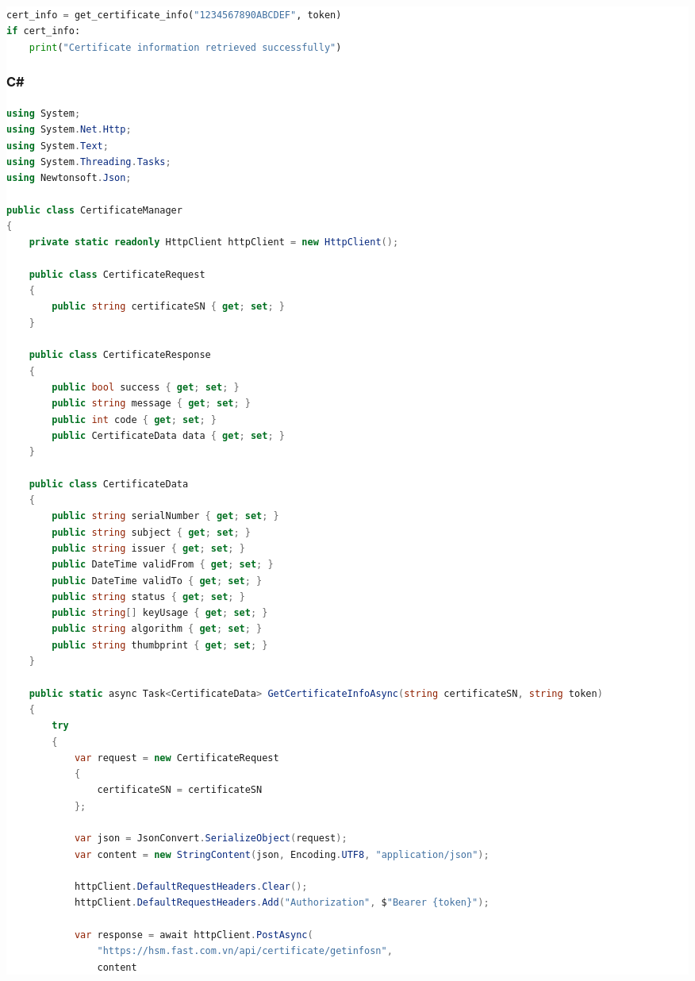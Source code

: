 ```python
cert_info = get_certificate_info("1234567890ABCDEF", token)
if cert_info:
    print("Certificate information retrieved successfully")
```

### C#

```csharp
using System;
using System.Net.Http;
using System.Text;
using System.Threading.Tasks;
using Newtonsoft.Json;

public class CertificateManager
{
    private static readonly HttpClient httpClient = new HttpClient();

    public class CertificateRequest
    {
        public string certificateSN { get; set; }
    }

    public class CertificateResponse
    {
        public bool success { get; set; }
        public string message { get; set; }
        public int code { get; set; }
        public CertificateData data { get; set; }
    }

    public class CertificateData
    {
        public string serialNumber { get; set; }
        public string subject { get; set; }
        public string issuer { get; set; }
        public DateTime validFrom { get; set; }
        public DateTime validTo { get; set; }
        public string status { get; set; }
        public string[] keyUsage { get; set; }
        public string algorithm { get; set; }
        public string thumbprint { get; set; }
    }

    public static async Task<CertificateData> GetCertificateInfoAsync(string certificateSN, string token)
    {
        try
        {
            var request = new CertificateRequest
            {
                certificateSN = certificateSN
            };

            var json = JsonConvert.SerializeObject(request);
            var content = new StringContent(json, Encoding.UTF8, "application/json");

            httpClient.DefaultRequestHeaders.Clear();
            httpClient.DefaultRequestHeaders.Add("Authorization", $"Bearer {token}");

            var response = await httpClient.PostAsync(
                "https://hsm.fast.com.vn/api/certificate/getinfosn",
                content
```
